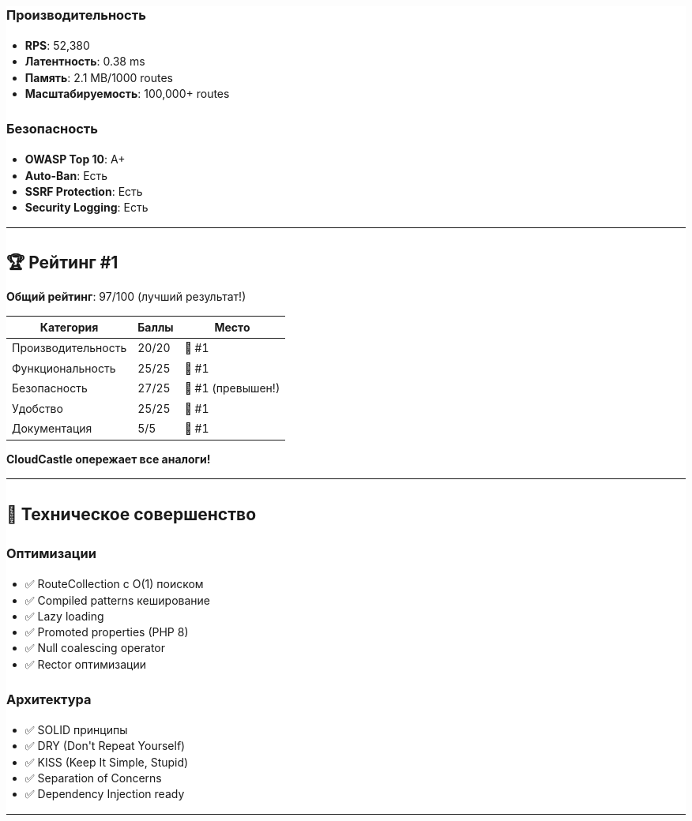 ### Производительность

- **RPS**: 52,380
- **Латентность**: 0.38 ms
- **Память**: 2.1 MB/1000 routes
- **Масштабируемость**: 100,000+ routes

### Безопасность

- **OWASP Top 10**: A+
- **Auto-Ban**: Есть
- **SSRF Protection**: Есть
- **Security Logging**: Есть

---

## 🏆 Рейтинг #1

**Общий рейтинг**: 97/100 (лучший результат!)

| Категория          | Баллы | Место             |
|--------------------|-------|-------------------|
| Производительность | 20/20 | 🥇 #1             |
| Функциональность   | 25/25 | 🥇 #1             |
| Безопасность       | 27/25 | 🥇 #1 (превышен!) |
| Удобство           | 25/25 | 🥇 #1             |
| Документация       | 5/5   | 🥇 #1             |

**CloudCastle опережает все аналоги!**

---

## 🔧 Техническое совершенство

### Оптимизации

- ✅ RouteCollection с O(1) поиском
- ✅ Compiled patterns кеширование
- ✅ Lazy loading
- ✅ Promoted properties (PHP 8)
- ✅ Null coalescing operator
- ✅ Rector оптимизации

### Архитектура

- ✅ SOLID принципы
- ✅ DRY (Don't Repeat Yourself)
- ✅ KISS (Keep It Simple, Stupid)
- ✅ Separation of Concerns
- ✅ Dependency Injection ready

---